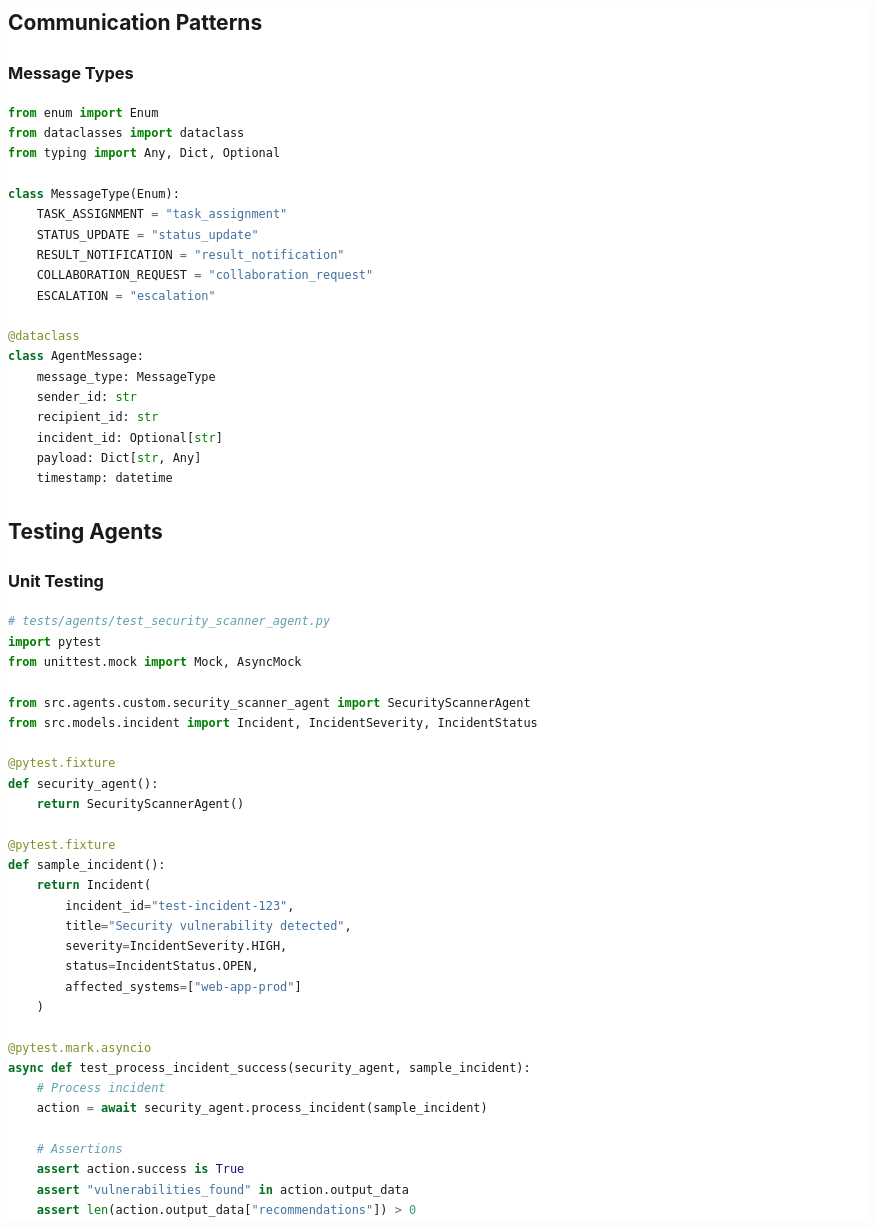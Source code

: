 ## Communication Patterns

### Message Types

```python
from enum import Enum
from dataclasses import dataclass
from typing import Any, Dict, Optional

class MessageType(Enum):
    TASK_ASSIGNMENT = "task_assignment"
    STATUS_UPDATE = "status_update"
    RESULT_NOTIFICATION = "result_notification"
    COLLABORATION_REQUEST = "collaboration_request"
    ESCALATION = "escalation"

@dataclass
class AgentMessage:
    message_type: MessageType
    sender_id: str
    recipient_id: str
    incident_id: Optional[str]
    payload: Dict[str, Any]
    timestamp: datetime
```

## Testing Agents

### Unit Testing

```python
# tests/agents/test_security_scanner_agent.py
import pytest
from unittest.mock import Mock, AsyncMock

from src.agents.custom.security_scanner_agent import SecurityScannerAgent
from src.models.incident import Incident, IncidentSeverity, IncidentStatus

@pytest.fixture
def security_agent():
    return SecurityScannerAgent()

@pytest.fixture
def sample_incident():
    return Incident(
        incident_id="test-incident-123",
        title="Security vulnerability detected",
        severity=IncidentSeverity.HIGH,
        status=IncidentStatus.OPEN,
        affected_systems=["web-app-prod"]
    )

@pytest.mark.asyncio
async def test_process_incident_success(security_agent, sample_incident):
    # Process incident
    action = await security_agent.process_incident(sample_incident)
    
    # Assertions
    assert action.success is True
    assert "vulnerabilities_found" in action.output_data
    assert len(action.output_data["recommendations"]) > 0
```
